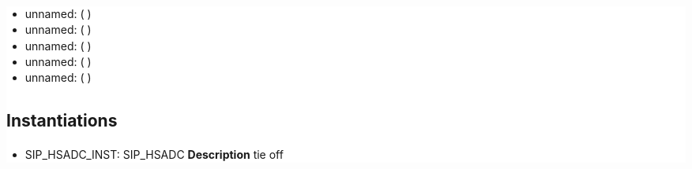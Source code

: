 - unnamed: (  )
- unnamed: (  )
- unnamed: (  )
- unnamed: (  )
- unnamed: (  )
## Instantiations

- SIP_HSADC_INST: SIP_HSADC
**Description**
tie off

